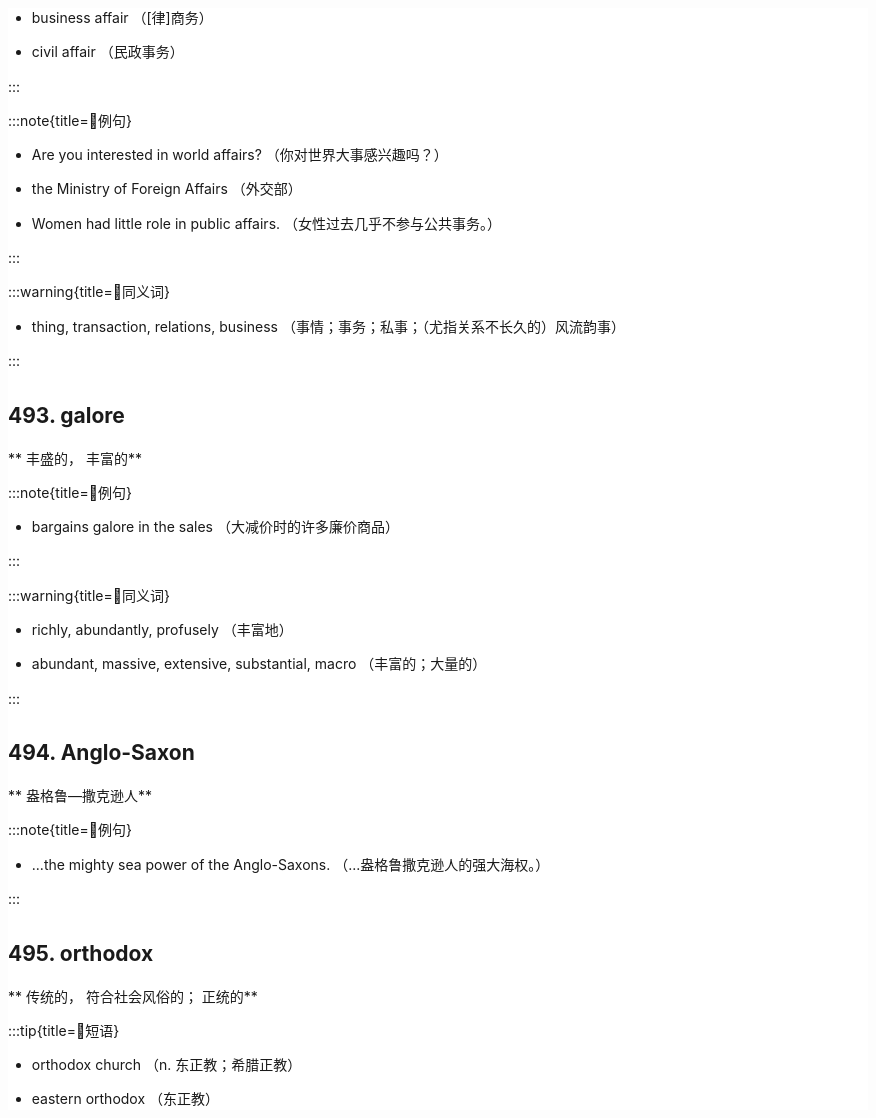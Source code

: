 - business affair （[律]商务）

- civil affair （民政事务）

:::

:::note{title=🎤例句}

- Are you interested in world affairs? （你对世界大事感兴趣吗？）

- the Ministry of Foreign Affairs （外交部）

- Women had little role in public affairs. （女性过去几乎不参与公共事务。）

:::

:::warning{title=🤔同义词}

- thing, transaction, relations, business （事情；事务；私事；（尤指关系不长久的）风流韵事）

:::


## 493. galore

** 丰盛的， 丰富的**

:::note{title=🎤例句}

- bargains galore in the sales （大减价时的许多廉价商品）

:::

:::warning{title=🤔同义词}

- richly, abundantly, profusely （丰富地）

- abundant, massive, extensive, substantial, macro （丰富的；大量的）

:::


## 494. Anglo-Saxon

** 盎格鲁—撒克逊人**

:::note{title=🎤例句}

- ...the mighty sea power of the Anglo-Saxons. （...盎格鲁撒克逊人的强大海权。）

:::

## 495. orthodox

** 传统的， 符合社会风俗的； 正统的**

:::tip{title=🤩短语}

- orthodox church （n. 东正教；希腊正教）

- eastern orthodox （东正教）
